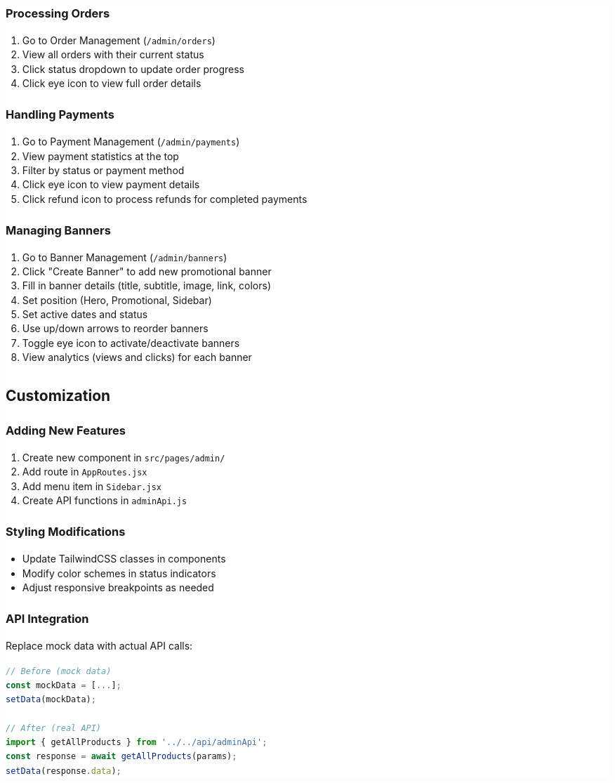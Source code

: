 ### Processing Orders
1. Go to Order Management (`/admin/orders`)
2. View all orders with their current status
3. Click status dropdown to update order progress
4. Click eye icon to view full order details

### Handling Payments
1. Go to Payment Management (`/admin/payments`)
2. View payment statistics at the top
3. Filter by status or payment method
4. Click eye icon to view payment details
5. Click refund icon to process refunds for completed payments

### Managing Banners
1. Go to Banner Management (`/admin/banners`)
2. Click "Create Banner" to add new promotional banner
3. Fill in banner details (title, subtitle, image, link, colors)
4. Set position (Hero, Promotional, Sidebar)
5. Set active dates and status
6. Use up/down arrows to reorder banners
7. Toggle eye icon to activate/deactivate banners
8. View analytics (views and clicks) for each banner

## Customization

### Adding New Features
1. Create new component in `src/pages/admin/`
2. Add route in `AppRoutes.jsx`
3. Add menu item in `Sidebar.jsx`
4. Create API functions in `adminApi.js`

### Styling Modifications
- Update TailwindCSS classes in components
- Modify color schemes in status indicators
- Adjust responsive breakpoints as needed

### API Integration
Replace mock data with actual API calls:
```javascript
// Before (mock data)
const mockData = [...];
setData(mockData);

// After (real API)
import { getAllProducts } from '../../api/adminApi';
const response = await getAllProducts(params);
setData(response.data);
```
